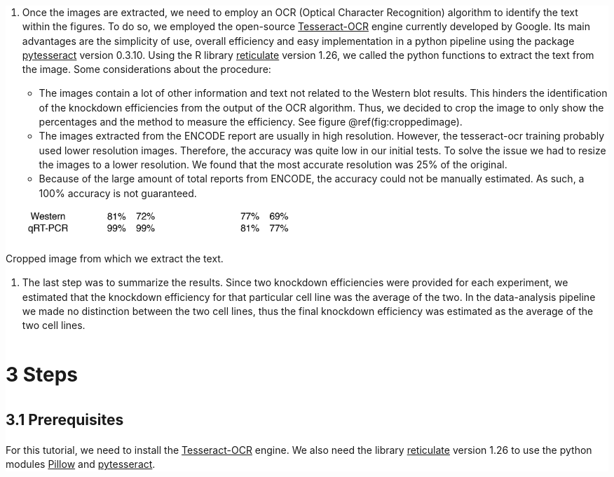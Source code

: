 1.  Once the images are extracted, we need to employ an OCR (Optical
    Character Recognition) algorithm to identify the text within the
    figures. To do so, we employed the open-source
    [Tesseract-OCR](https://github.com/tesseract-ocr/tesseract#tesseract-ocr)
    engine currently developed by Google. Its main advantages are the
    simplicity of use, overall efficiency and easy implementation in a
    python pipeline using the package
    [pytesseract](https://pypi.org/project/pytesseract/) version 0.3.10.
    Using the R library
    [reticulate](https://rstudio.github.io/reticulate/) version 1.26, we
    called the python functions to extract the text from the image. Some
    considerations about the procedure:

    -   The images contain a lot of other information and text not
        related to the Western blot results. This hinders the
        identification of the knockdown efficiencies from the output of
        the OCR algorithm. Thus, we decided to crop the image to only
        show the percentages and the method to measure the efficiency.
        See figure @ref(fig:croppedimage).
    -   The images extracted from the ENCODE report are usually in high
        resolution. However, the tesseract-ocr training probably used
        lower resolution images. Therefore, the accuracy was quite low
        in our initial tests. To solve the issue we had to resize the
        images to a lower resolution. We found that the most accurate
        resolution was 25% of the original.
    -   Because of the large amount of total reports from ENCODE, the
        accuracy could not be manually estimated. As such, a 100%
        accuracy is not guaranteed.

<img src="../Knockdown_Efficiency/WesternBlotting_PCR/images/cropped_image.png" alt="Cropped image from which we extract the text." width="49%" height="20%" />
<p class="caption">
Cropped image from which we extract the text.
</p>

1.  The last step was to summarize the results. Since two knockdown
    efficiencies were provided for each experiment, we estimated that
    the knockdown efficiency for that particular cell line was the
    average of the two. In the data-analysis pipeline we made no
    distinction between the two cell lines, thus the final knockdown
    efficiency was estimated as the average of the two cell lines.

# 3 Steps

## 3.1 Prerequisites

For this tutorial, we need to install the
[Tesseract-OCR](https://github.com/tesseract-ocr/tesseract#tesseract-ocr)
engine. We also need the library
[reticulate](https://rstudio.github.io/reticulate/) version 1.26 to use
the python modules [Pillow](https://pillow.readthedocs.io/en/stable/)
and [pytesseract](https://pypi.org/project/pytesseract/).
